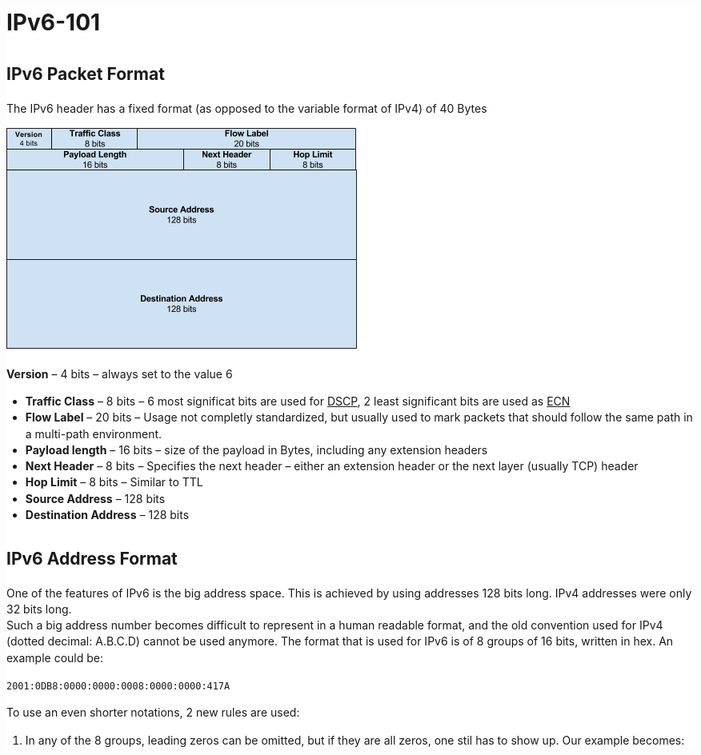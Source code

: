 # IPv6-101

## IPv6 Packet Format

The IPv6 header has a fixed format (as opposed to the variable format of IPv4) of 40 Bytes

![IPv6 Header](../.gitbook/assets/IPv6-Header.png)

**Version** – 4 bits – always set to the value 6

* **Traffic Class** – 8 bits – 6 most significat bits are used for [DSCP](https://nyquist.eu/classification-and-marking/#222\_DSCP), 2 least significant bits are used as [ECN](https://nyquist.eu/congestion-avoidance-wred/#221\_WRED\_Explicit\_Congestion\_Notification\_ECN)
* **Flow Label** – 20 bits – Usage not completly standardized, but usually used to mark packets that should follow the same path in a multi-path environment.
* **Payload length** – 16 bits – size of the payload in Bytes, including any extension headers
* **Next Header** – 8 bits – Specifies the next header – either an extension header or the next layer (usually TCP) header
* **Hop Limit** – 8 bits – Similar to TTL
* **Source Address** – 128 bits
* **Destination Address** – 128 bits

## IPv6 Address Format

One of the features of IPv6 is the big address space. This is achieved by using addresses 128 bits long. IPv4 addresses were only 32 bits long.\
Such a big address number becomes difficult to represent in a human readable format, and the old convention used for IPv4 (dotted decimal: A.B.C.D) cannot be used anymore. The format that is used for IPv6 is of 8 groups of 16 bits, written in hex. An example could be:

```
2001:0DB8:0000:0000:0008:0000:0000:417A
```

To use an even shorter notations, 2 new rules are used:

1.  In any of the 8 groups, leading zeros can be omitted, but if they are all zeros, one stil has to show up. Our example becomes:
